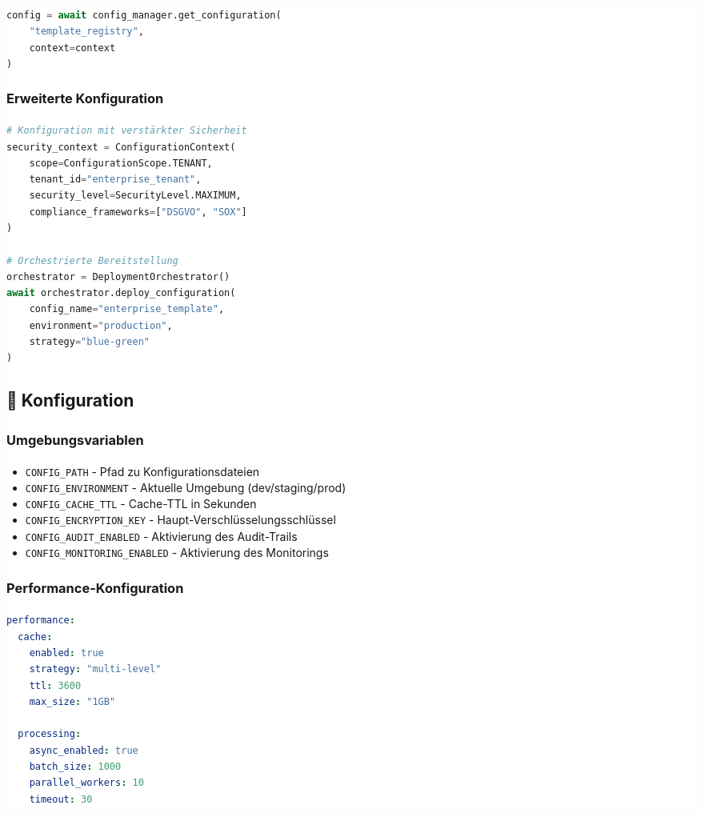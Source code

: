 ```python
config = await config_manager.get_configuration(
    "template_registry",
    context=context
)
```

### Erweiterte Konfiguration

```python
# Konfiguration mit verstärkter Sicherheit
security_context = ConfigurationContext(
    scope=ConfigurationScope.TENANT,
    tenant_id="enterprise_tenant",
    security_level=SecurityLevel.MAXIMUM,
    compliance_frameworks=["DSGVO", "SOX"]
)

# Orchestrierte Bereitstellung
orchestrator = DeploymentOrchestrator()
await orchestrator.deploy_configuration(
    config_name="enterprise_template",
    environment="production",
    strategy="blue-green"
)
```

## 🔧 Konfiguration

### Umgebungsvariablen

- `CONFIG_PATH` - Pfad zu Konfigurationsdateien
- `CONFIG_ENVIRONMENT` - Aktuelle Umgebung (dev/staging/prod)
- `CONFIG_CACHE_TTL` - Cache-TTL in Sekunden
- `CONFIG_ENCRYPTION_KEY` - Haupt-Verschlüsselungsschlüssel
- `CONFIG_AUDIT_ENABLED` - Aktivierung des Audit-Trails
- `CONFIG_MONITORING_ENABLED` - Aktivierung des Monitorings

### Performance-Konfiguration

```yaml
performance:
  cache:
    enabled: true
    strategy: "multi-level"
    ttl: 3600
    max_size: "1GB"
  
  processing:
    async_enabled: true
    batch_size: 1000
    parallel_workers: 10
    timeout: 30
```
